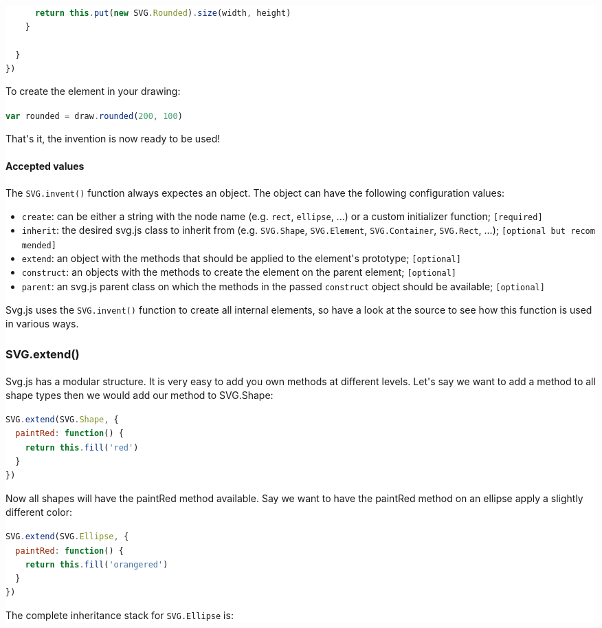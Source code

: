 ```javascript
      return this.put(new SVG.Rounded).size(width, height)
    }
    
  }
})
```

To create the element in your drawing:

```javascript
var rounded = draw.rounded(200, 100)
```

That's it, the invention is now ready to be used!

#### Accepted values
The `SVG.invent()` function always expectes an object. The object can have the following configuration values:

- `create`: can be either a string with the node name (e.g. `rect`, `ellipse`, ...) or a custom initializer function; `[required]`
- `inherit`: the desired svg.js class to inherit from (e.g. `SVG.Shape`, `SVG.Element`, `SVG.Container`, `SVG.Rect`, ...); `[optional but recommended]`
- `extend`: an object with the methods that should be applied to the element's prototype; `[optional]`
- `construct`: an objects with the methods to create the element on the parent element; `[optional]`
- `parent`: an svg.js parent class on which the methods in the passed `construct` object should be available; `[optional]`

Svg.js uses the `SVG.invent()` function to create all internal elements, so have a look at the source to see how this function is used in various ways.


### SVG.extend()
Svg.js has a modular structure. It is very easy to add you own methods at different levels. Let's say we want to add a method to all shape types then we would add our method to SVG.Shape:

```javascript
SVG.extend(SVG.Shape, {
  paintRed: function() {
    return this.fill('red')
  }
})
```

Now all shapes will have the paintRed method available. Say we want to have the paintRed method on an ellipse apply a slightly different color:

```javascript
SVG.extend(SVG.Ellipse, {
  paintRed: function() {
    return this.fill('orangered')
  }
})

```
The complete inheritance stack for `SVG.Ellipse` is:
